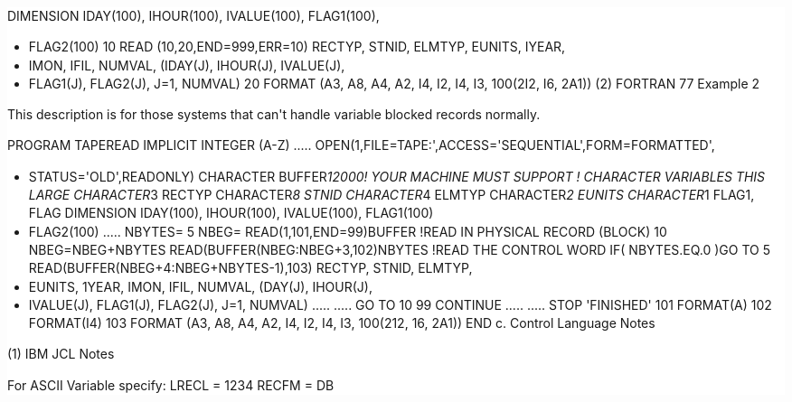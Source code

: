 DIMENSION IDAY(100), IHOUR(100), IVALUE(100), FLAG1(100),
+ FLAG2(100)
10 READ (10,20,END=999,ERR=10) RECTYP, STNID, ELMTYP, EUNITS,
IYEAR,
+ IMON, IFIL, NUMVAL, (IDAY(J), IHOUR(J), IVALUE(J),
+ FLAG1(J), FLAG2(J), J=1, NUMVAL)
20 FORMAT (A3, A8, A4, A2, I4, I2, I4, I3, 100(2I2, I6, 2A1))
(2) FORTRAN 77 Example 2

This description is for those systems that can't handle variable blocked
records normally.

PROGRAM TAPEREAD
IMPLICIT INTEGER (A-Z)
.....
OPEN(1,FILE=TAPE:',ACCESS='SEQUENTIAL',FORM=FORMATTED',
+ STATUS='OLD',READONLY)
CHARACTER BUFFER*12000! YOUR MACHINE MUST SUPPORT
! CHARACTER VARIABLES THIS LARGE
CHARACTER*3 RECTYP
CHARACTER*8 STNID
CHARACTER*4 ELMTYP
CHARACTER*2 EUNITS
CHARACTER*1 FLAG1, FLAG
DIMENSION IDAY(100), IHOUR(100), IVALUE(100), FLAG1(100)
+ FLAG2(100)
.....
NBYTES=
5 NBEG=
READ(1,101,END=99)BUFFER !READ IN PHYSICAL RECORD (BLOCK)
10 NBEG=NBEG+NBYTES
READ(BUFFER(NBEG:NBEG+3,102)NBYTES !READ THE CONTROL WORD
IF( NBYTES.EQ.0 )GO TO 5
READ(BUFFER(NBEG+4:NBEG+NBYTES-1),103) RECTYP, STNID, ELMTYP,
+ EUNITS, 1YEAR, IMON, IFIL, NUMVAL, (DAY(J), IHOUR(J),
+ IVALUE(J), FLAG1(J), FLAG2(J), J=1, NUMVAL)
.....
.....
GO TO 10
99 CONTINUE
.....
.....
STOP 'FINISHED'
101 FORMAT(A)
102 FORMAT(I4)
103 FORMAT (A3, A8, A4, A2, I4, I2, I4, I3, 100(212, 16, 2A1))
END
c. Control Language Notes

(1) IBM JCL Notes

For ASCII Variable specify:
LRECL = 1234
RECFM = DB
